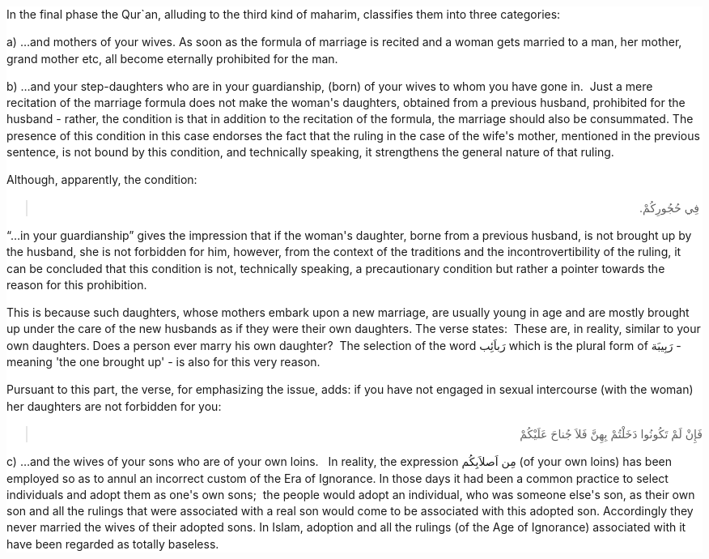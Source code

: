 In the final phase the Qur\`an, alluding to the third kind of maharim,
classifies them into three categories:

a) …and mothers of your wives. As soon as the formula of marriage is
recited and a woman gets married to a man, her mother, grand mother etc,
all become eternally prohibited for the man.

b) …and your step-daughters who are in your guardianship, (born) of your
wives to whom you have gone in.  Just a mere recitation of the marriage
formula does not make the woman's daughters, obtained from a previous
husband, prohibited for the husband - rather, the condition is that in
addition to the recitation of the formula, the marriage should also be
consummated. The presence of this condition in this case endorses the
fact that the ruling in the case of the wife's mother, mentioned in the
previous sentence, is not bound by this condition, and technically
speaking, it strengthens the general nature of that ruling.

Although, apparently, the condition:

<blockquote dir="rtl">
  <p>
 فِي حُجُورِكُمْ.
  </p>
</blockquote>

“…in your guardianship” gives the impression that if the woman's
daughter, borne from a previous husband, is not brought up by the
husband, she is not forbidden for him, however, from the context of the
traditions and the incontrovertibility of the ruling, it can be
concluded that this condition is not, technically speaking, a
precautionary condition but rather a pointer towards the reason for this
prohibition.

This is because such daughters, whose mothers embark upon a new
marriage, are usually young in age and are mostly brought up under the
care of the new husbands as if they were their own daughters. The verse
states:  These are, in reality, similar to your own daughters. Does a
person ever marry his own daughter?  The selection of the word رَباَئِب
which is the plural form of رَبِيبَة -meaning 'the one brought up' - is
also for this very reason.

Pursuant to this part, the verse, for emphasizing the issue, adds: if
you have not engaged in sexual intercourse (with the woman) her
daughters are not forbidden for you:

<blockquote dir="rtl">
  <p>
فَإِنْ لَمْ تَكُونُوا دَخَلْتُمْ بِهِنَّ فَلاَ جُناحَ عَلَيْكُمْ
  </p>
</blockquote>

c) …and the wives of your sons who are of your own loins.   In reality,
the expression مِن اَصلاَبِکُم (of your own loins) has been employed so
as to annul an incorrect custom of the Era of Ignorance. In those days
it had been a common practice to select individuals and adopt them as
one's own sons;  the people would adopt an individual, who was someone
else's son, as their own son and all the rulings that were associated
with a real son would come to be associated with this adopted son.
Accordingly they never married the wives of their adopted sons. In
Islam, adoption and all the rulings (of the Age of Ignorance) associated
with it have been regarded as totally baseless.
